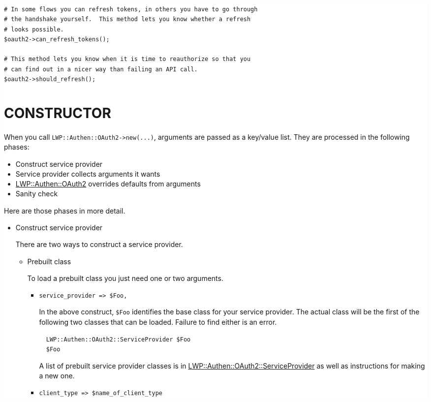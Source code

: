     # In some flows you can refresh tokens, in others you have to go through
    # the handshake yourself.  This method lets you know whether a refresh
    # looks possible.
    $oauth2->can_refresh_tokens();

    # This method lets you know when it is time to reauthorize so that you
    # can find out in a nicer way than failing an API call.
    $oauth2->should_refresh();

# CONSTRUCTOR

When you call `LWP::Authen::OAuth2->new(...)`, arguments are passed as a
key/value list.  They are processed in the following phases:

- Construct service provider
- Service provider collects arguments it wants
- [LWP::Authen::OAuth2](https://metacpan.org/pod/LWP%3A%3AAuthen%3A%3AOAuth2) overrides defaults from arguments
- Sanity check

Here are those phases in more detail.

- Construct service provider

    There are two ways to construct a service provider.

    - Prebuilt class

        To load a prebuilt class you just need one or two arguments.

        - `service_provider => $Foo,`

            In the above construct, `$Foo` identifies the base class for your service
            provider.  The actual class will be the first of the following two classes
            that can be loaded.  Failure to find either is an error.

                LWP::Authen::OAuth2::ServiceProvider $Foo
                $Foo

            A list of prebuilt service provider classes is in
            [LWP::Authen::OAuth2::ServiceProvider](https://metacpan.org/pod/LWP%3A%3AAuthen%3A%3AOAuth2%3A%3AServiceProvider) as well as instructions for making a
            new one.

        - `client_type => $name_of_client_type`
